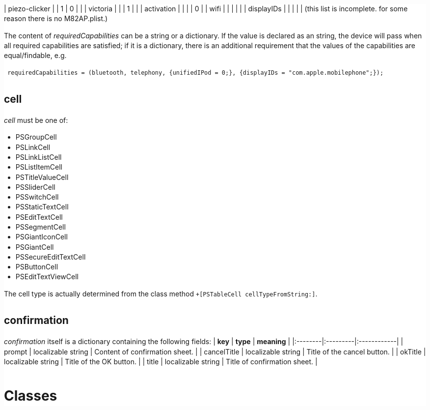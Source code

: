 | piezo-clicker |  | 1 | 0 |  |
| victoria |  |  | 1 |  |
| activation |  |  |  | 0 |
| wifi |  |  |  |  |
| displayIDs |  |  |  |  |
(this list is incomplete. for some reason there is no M82AP.plist.)

The content of _requiredCapabilities_ can be a string or a dictionary. If the value is declared as an string, the device will pass when all required capabilities are satisfied; if it is a dictionary, there is an additional requirement that the values of the capabilities are equal/findable, e.g.
```
 requiredCapabilities = (bluetooth, telephony, {unifiedIPod = 0;}, {displayIDs = "com.apple.mobilephone";});
```

## cell ##
_cell_ must be one of:
  * PSGroupCell
  * PSLinkCell
  * PSLinkListCell
  * PSListItemCell
  * PSTitleValueCell
  * PSSliderCell
  * PSSwitchCell
  * PSStaticTextCell
  * PSEditTextCell
  * PSSegmentCell
  * PSGiantIconCell
  * PSGiantCell
  * PSSecureEditTextCell
  * PSButtonCell
  * PSEditTextViewCell

The cell type is actually determined from the class method `+[PSTableCell cellTypeFromString:]`.

## confirmation ##

_confirmation_ itself is a dictionary containing the following fields:
| **key** | **type** | **meaning** |
|:--------|:---------|:------------|
| prompt | localizable string | Content of confirmation sheet. |
| cancelTitle | localizable string | Title of the cancel button. |
| okTitle | localizable string | Title of the OK button. |
| title | localizable string | Title of confirmation sheet. |

# Classes #
